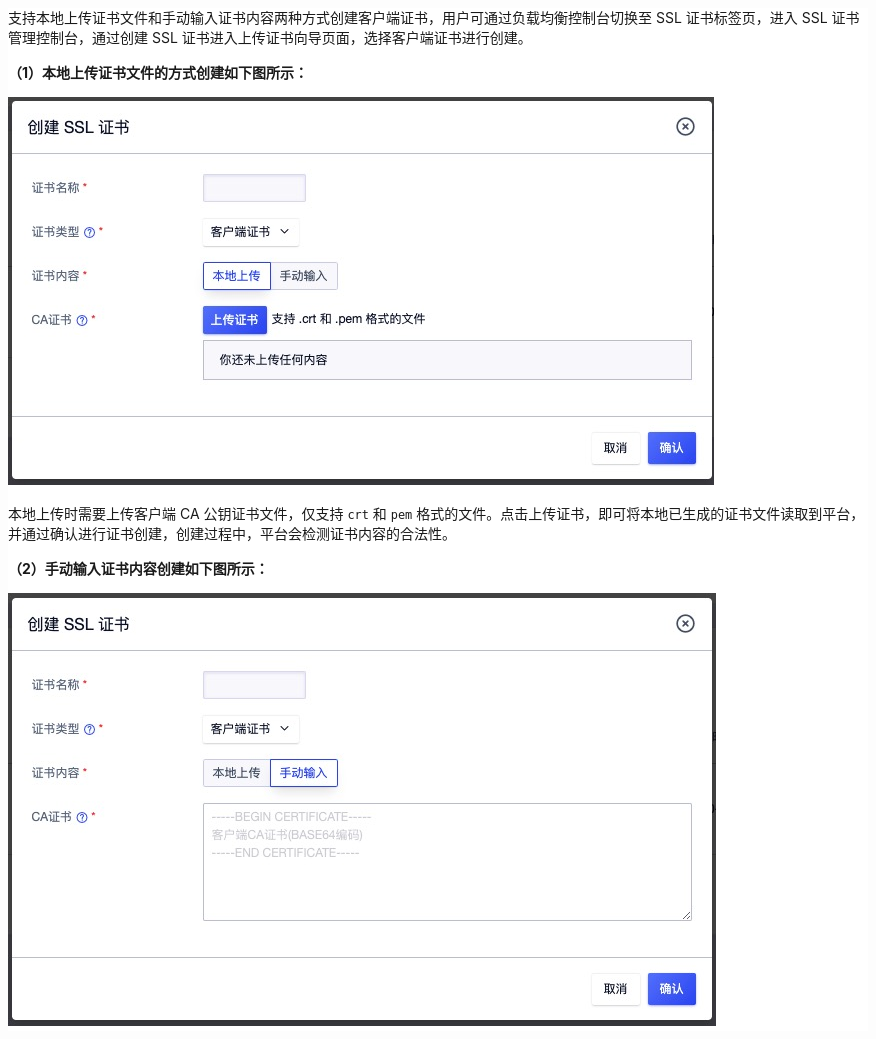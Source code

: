 支持本地上传证书文件和手动输入证书内容两种方式创建客户端证书，用户可通过负载均衡控制台切换至 SSL 证书标签页，进入 SSL 证书管理控制台，通过创建 SSL 证书进入上传证书向导页面，选择客户端证书进行创建。

**（1）本地上传证书文件的方式创建如下图所示：**

![CreateCASSL](../images/userguide/CreateCASSL.png)

本地上传时需要上传客户端 CA 公钥证书文件，仅支持 `crt` 和 `pem` 格式的文件。点击上传证书，即可将本地已生成的证书文件读取到平台，并通过确认进行证书创建，创建过程中，平台会检测证书内容的合法性。

**（2）手动输入证书内容创建如下图所示：**

![CreateCASSL1](../images/userguide/CreateCASSL1.png)
